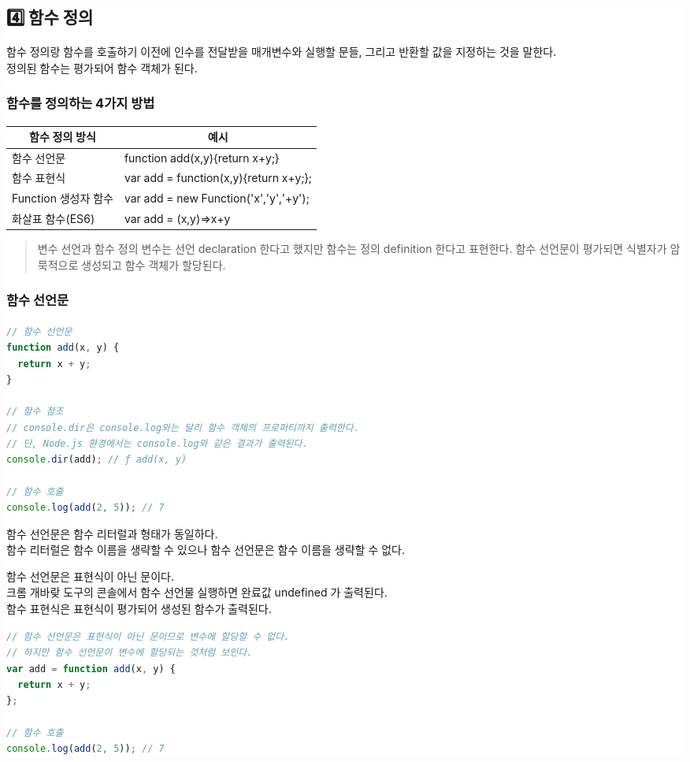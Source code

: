 ## 4️⃣ 함수 정의

함수 정의랑 함수를 호출하기 이전에 인수를 전달받을 매개변수와 실행할 문들, 그리고 반환할 값을 지정하는 것을 말한다.  
정의된 함수는 평가되어 함수 객체가 된다.

### 함수를 정의하는 4가지 방법

| 함수 정의 방식       | 예시                                  |
| -------------------- | ------------------------------------- |
| 함수 선언문          | function add(x,y){return x+y;}        |
| 함수 표현식          | var add = function(x,y){return x+y;}; |
| Function 생성자 함수 | var add = new Function('x','y','+y'); |
| 화살표 함수(ES6)     | var add = (x,y)=>x+y                  |

> 변수 선언과 함수 정의
> 변수는 선언 declaration 한다고 했지만 함수는 정의 definition 한다고 표현한다. 함수 선언문이 평가되면 식별자가 암묵적으로 생성되고 함수 객체가 할당된다.

### 함수 선언문

```js
// 함수 선언문
function add(x, y) {
  return x + y;
}

// 함수 참조
// console.dir은 console.log와는 달리 함수 객체의 프로퍼티까지 출력한다.
// 단, Node.js 환경에서는 console.log와 같은 결과가 출력된다.
console.dir(add); // ƒ add(x, y)

// 함수 호출
console.log(add(2, 5)); // 7
```

함수 선언문은 함수 리터럴과 형태가 동일하다.  
함수 리터럴은 함수 이름을 생략할 수 있으나 함수 선언문은 함수 이름을 생략할 수 없다.

함수 선언문은 표현식이 아닌 문이다.  
크롬 개바랒 도구의 콘솔에서 함수 선언물 실행하면 완료값 undefined 가 출력된다.  
함수 표현식은 표현식이 평가되어 생성된 함수가 출력된다.

```js
// 함수 선언문은 표현식이 아닌 문이므로 변수에 할당할 수 없다.
// 하지만 함수 선언문이 변수에 할당되는 것처럼 보인다.
var add = function add(x, y) {
  return x + y;
};

// 함수 호출
console.log(add(2, 5)); // 7
```
